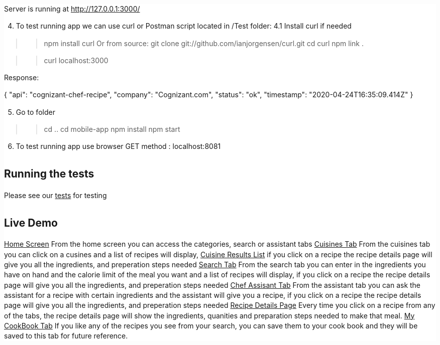 Server is running at http://127.0.0.1:3000/

4. To test running app we can use curl or Postman script located in /Test folder:
4.1 Install curl if needed
>> npm install curl
	Or from source:
>>  git clone git://github.com/ianjorgensen/curl.git 
>>  cd curl
>>  npm link .

>> curl localhost:3000

Response: 

{
    "api": "cognizant-chef-recipe",
    "company": "Cognizant.com",
    "status": "ok",
    "timestamp": "2020-04-24T16:35:09.414Z"
}

5. Go to <mobile-app> folder
>> cd ..
>> cd mobile-app
>> npm install
>> npm start

6. To test running app use browser GET method : localhost:8081

## Running the tests
Please see our [tests](https://gitlab.com/hackaton-recipes/recipes/-/tree/master/test) for testing

## Live Demo
[Home Screen](/images/Home.png)
From the home screen you can access the categories, search or assistant tabs
[Cuisines Tab](/images/Cuisines.png)
From the cuisines tab you can click on a cusines and a list of recipes will display,
[Cuisine Results List](/images/CusineRecipes.png)
if you click on a recipe the recipe details page will give you all the ingredients, and preperation steps needed
[Search Tab](/images/SearchRecipes.png)
From the search tab you can enter in the ingredients you have on hand and the calorie limit of the meal you want and a list of recipes will display, if you click on a recipe the recipe details page will give you all the ingredients, and preperation steps needed
[Chef Assisant Tab](/images/ChefAssistant.png)
From the assistant tab you can ask the assistant for a recipe with certain ingredients and the assistant will give you a recipe, if you click on a recipe the recipe details page will give you all the ingredients, and preperation steps needed
[Recipe Details Page](/images/RecipeDetails.png)
Every time you click on a recipe from any of the tabs, the recipe details page will show the ingredients, quanities and preparation steps needed to make that meal.
[My CookBook Tab](/images/MyCookbook.png)
If you like any of the recipes you see from your search, you can save them to your cook book and they will be saved to this tab for future reference.
